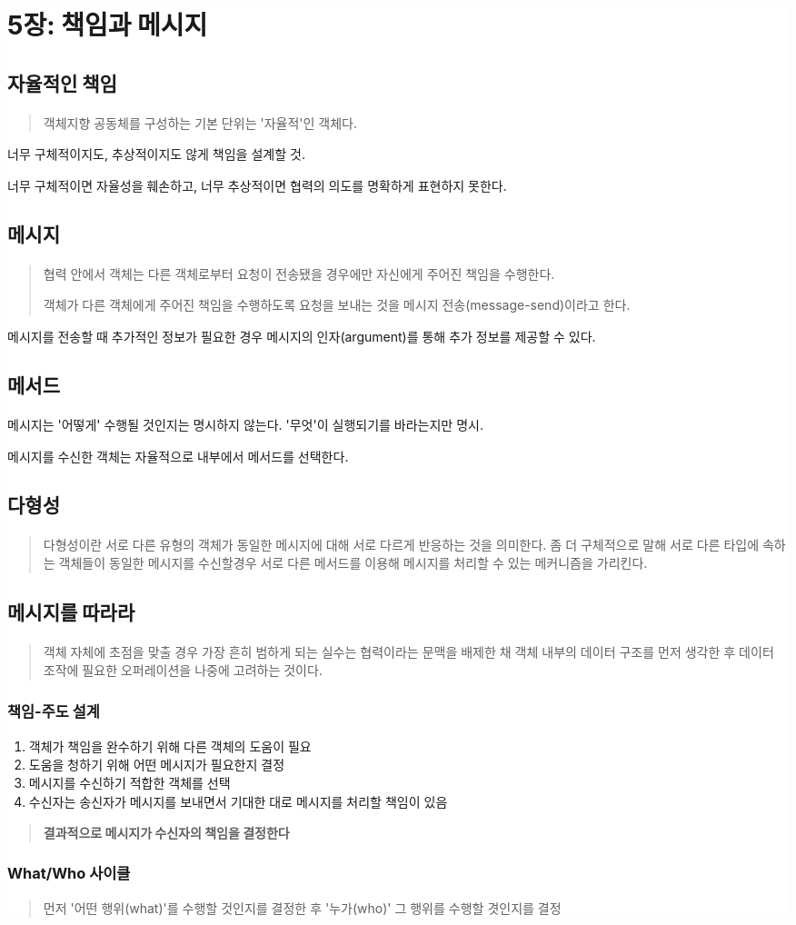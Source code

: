 # 5장: 책임과 메시지

## 자율적인 책임

> 객체지향 공동체를 구성하는 기본 단위는 '자율적'인 객체다.

너무 구체적이지도, 추상적이지도 않게 책임을 설계할 것.

너무 구체적이면 자율성을 훼손하고, 너무 추상적이면 협력의 의도를 명확하게 표현하지 못한다.

## 메시지

> 협력 안에서 객체는 다른 객체로부터 요청이 전송됐을 경우에만 자신에게 주어진 책임을 수행한다.
>
> 객체가 다른 객체에게 주어진 책임을 수행하도록 요청을 보내는 것을 메시지 전송(message-send)이라고 한다.

메시지를 전송할 때 추가적인 정보가 필요한 경우 메시지의 인자(argument)를 통해 추가 정보를 제공할 수 있다.



## 메서드

메시지는 '어떻게' 수행될 것인지는 명시하지 않는다. '무엇'이 실행되기를 바라는지만 명시.

메시지를 수신한 객체는 자율적으로 내부에서 메서드를 선택한다.



## 다형성

> 다형성이란 서로 다른 유형의 객체가 동일한 메시지에 대해 서로 다르게 반응하는 것을 의미한다. 좀 더 구체적으로 말해 서로 다른 타입에 속하는 객체들이 동일한 메시지를 수신할경우 서로 다른 메서드를 이용해 메시지를 처리할 수 있는 메커니즘을 가리킨다.

## 메시지를 따라라

> 객체 자체에 초점을 맞출 경우 가장 흔히 범하게 되는 실수는 협력이라는 문맥을 배제한 채 객체 내부의 데이터 구조를 먼저 생각한 후 데이터 조작에 필요한 오퍼레이션을 나중에 고려하는 것이다.

### 책임-주도 설계

1. 객체가 책임을 완수하기 위해 다른 객체의 도움이 필요
2. 도움을 청하기 위해 어떤 메시지가 필요한지 결정
3. 메시지를 수신하기 적합한 객체를 선택
4. 수신자는 송신자가 메시지를 보내면서 기대한 대로 메시지를 처리할 책임이 있음

> **결과적으로 메시지가 수신자의 책임을 결정한다**



### What/Who 사이클

> 먼저 '어떤 행위(what)'를 수행할 것인지를 결정한 후 '누가(who)' 그 행위를 수행할 겻인지를 결정


